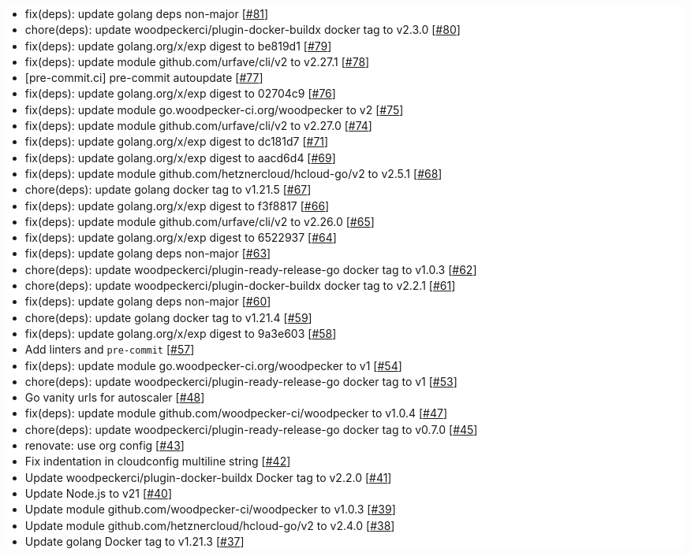 - fix(deps): update golang deps non-major [[#81](https://github.com/swelteringbli/autoscaler/pull/81)]
- chore(deps): update woodpeckerci/plugin-docker-buildx docker tag to v2.3.0 [[#80](https://github.com/swelteringbli/autoscaler/pull/80)]
- fix(deps): update golang.org/x/exp digest to be819d1 [[#79](https://github.com/swelteringbli/autoscaler/pull/79)]
- fix(deps): update module github.com/urfave/cli/v2 to v2.27.1 [[#78](https://github.com/swelteringbli/autoscaler/pull/78)]
- [pre-commit.ci] pre-commit autoupdate [[#77](https://github.com/swelteringbli/autoscaler/pull/77)]
- fix(deps): update golang.org/x/exp digest to 02704c9 [[#76](https://github.com/swelteringbli/autoscaler/pull/76)]
- fix(deps): update module go.woodpecker-ci.org/woodpecker to v2 [[#75](https://github.com/swelteringbli/autoscaler/pull/75)]
- fix(deps): update module github.com/urfave/cli/v2 to v2.27.0 [[#74](https://github.com/swelteringbli/autoscaler/pull/74)]
- fix(deps): update golang.org/x/exp digest to dc181d7 [[#71](https://github.com/swelteringbli/autoscaler/pull/71)]
- fix(deps): update golang.org/x/exp digest to aacd6d4 [[#69](https://github.com/swelteringbli/autoscaler/pull/69)]
- fix(deps): update module github.com/hetznercloud/hcloud-go/v2 to v2.5.1 [[#68](https://github.com/swelteringbli/autoscaler/pull/68)]
- chore(deps): update golang docker tag to v1.21.5 [[#67](https://github.com/swelteringbli/autoscaler/pull/67)]
- fix(deps): update golang.org/x/exp digest to f3f8817 [[#66](https://github.com/swelteringbli/autoscaler/pull/66)]
- fix(deps): update module github.com/urfave/cli/v2 to v2.26.0 [[#65](https://github.com/swelteringbli/autoscaler/pull/65)]
- fix(deps): update golang.org/x/exp digest to 6522937 [[#64](https://github.com/swelteringbli/autoscaler/pull/64)]
- fix(deps): update golang deps non-major [[#63](https://github.com/swelteringbli/autoscaler/pull/63)]
- chore(deps): update woodpeckerci/plugin-ready-release-go docker tag to v1.0.3 [[#62](https://github.com/swelteringbli/autoscaler/pull/62)]
- chore(deps): update woodpeckerci/plugin-docker-buildx docker tag to v2.2.1 [[#61](https://github.com/swelteringbli/autoscaler/pull/61)]
- fix(deps): update golang deps non-major [[#60](https://github.com/swelteringbli/autoscaler/pull/60)]
- chore(deps): update golang docker tag to v1.21.4 [[#59](https://github.com/swelteringbli/autoscaler/pull/59)]
- fix(deps): update golang.org/x/exp digest to 9a3e603 [[#58](https://github.com/swelteringbli/autoscaler/pull/58)]
- Add linters and `pre-commit` [[#57](https://github.com/swelteringbli/autoscaler/pull/57)]
- fix(deps): update module go.woodpecker-ci.org/woodpecker to v1 [[#54](https://github.com/swelteringbli/autoscaler/pull/54)]
- chore(deps): update woodpeckerci/plugin-ready-release-go docker tag to v1 [[#53](https://github.com/swelteringbli/autoscaler/pull/53)]
- Go vanity urls for autoscaler [[#48](https://github.com/swelteringbli/autoscaler/pull/48)]
- fix(deps): update module github.com/woodpecker-ci/woodpecker to v1.0.4 [[#47](https://github.com/swelteringbli/autoscaler/pull/47)]
- chore(deps): update woodpeckerci/plugin-ready-release-go docker tag to v0.7.0 [[#45](https://github.com/swelteringbli/autoscaler/pull/45)]
- renovate: use org config [[#43](https://github.com/swelteringbli/autoscaler/pull/43)]
- Fix indentation in cloudconfig multiline string [[#42](https://github.com/swelteringbli/autoscaler/pull/42)]
- Update woodpeckerci/plugin-docker-buildx Docker tag to v2.2.0 [[#41](https://github.com/swelteringbli/autoscaler/pull/41)]
- Update Node.js to v21 [[#40](https://github.com/swelteringbli/autoscaler/pull/40)]
- Update module github.com/woodpecker-ci/woodpecker to v1.0.3 [[#39](https://github.com/swelteringbli/autoscaler/pull/39)]
- Update module github.com/hetznercloud/hcloud-go/v2 to v2.4.0 [[#38](https://github.com/swelteringbli/autoscaler/pull/38)]
- Update golang Docker tag to v1.21.3 [[#37](https://github.com/swelteringbli/autoscaler/pull/37)]